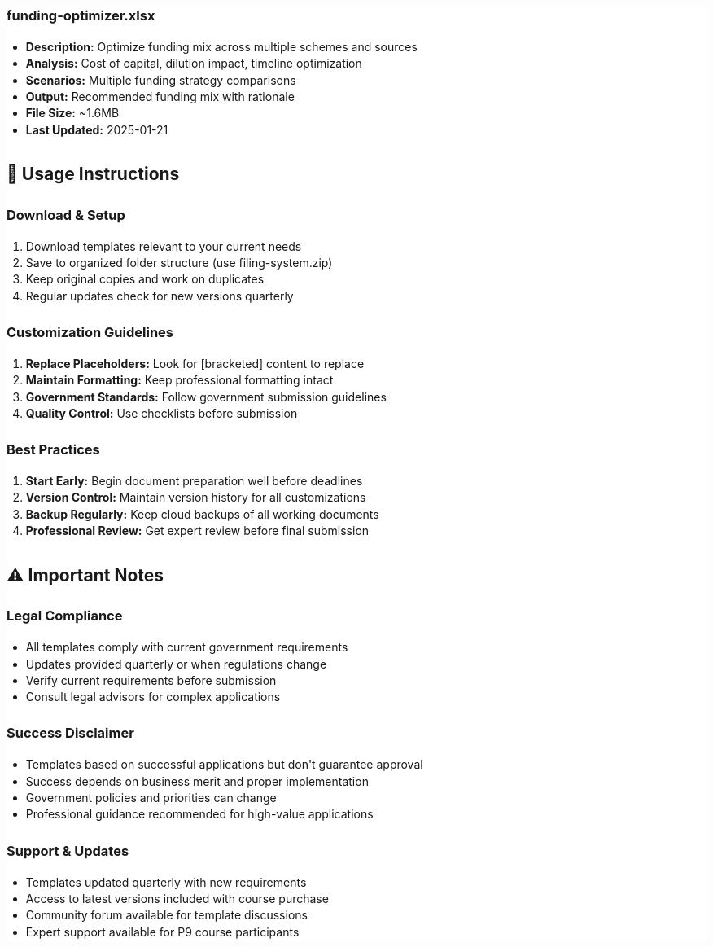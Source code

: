 ### **funding-optimizer.xlsx**
- **Description:** Optimize funding mix across multiple schemes and sources
- **Analysis:** Cost of capital, dilution impact, timeline optimization
- **Scenarios:** Multiple funding strategy comparisons
- **Output:** Recommended funding mix with rationale
- **File Size:** ~1.6MB
- **Last Updated:** 2025-01-21

## 🚀 **Usage Instructions**

### **Download & Setup**
1. Download templates relevant to your current needs
2. Save to organized folder structure (use filing-system.zip)
3. Keep original copies and work on duplicates
4. Regular updates check for new versions quarterly

### **Customization Guidelines**
1. **Replace Placeholders:** Look for [bracketed] content to replace
2. **Maintain Formatting:** Keep professional formatting intact
3. **Government Standards:** Follow government submission guidelines
4. **Quality Control:** Use checklists before submission

### **Best Practices**
1. **Start Early:** Begin document preparation well before deadlines
2. **Version Control:** Maintain version history for all customizations
3. **Backup Regularly:** Keep cloud backups of all working documents
4. **Professional Review:** Get expert review before final submission

## ⚠️ **Important Notes**

### **Legal Compliance**
- All templates comply with current government requirements
- Updates provided quarterly or when regulations change
- Verify current requirements before submission
- Consult legal advisors for complex applications

### **Success Disclaimer**
- Templates based on successful applications but don't guarantee approval
- Success depends on business merit and proper implementation
- Government policies and priorities can change
- Professional guidance recommended for high-value applications

### **Support & Updates**
- Templates updated quarterly with new requirements
- Access to latest versions included with course purchase
- Community forum available for template discussions
- Expert support available for P9 course participants
